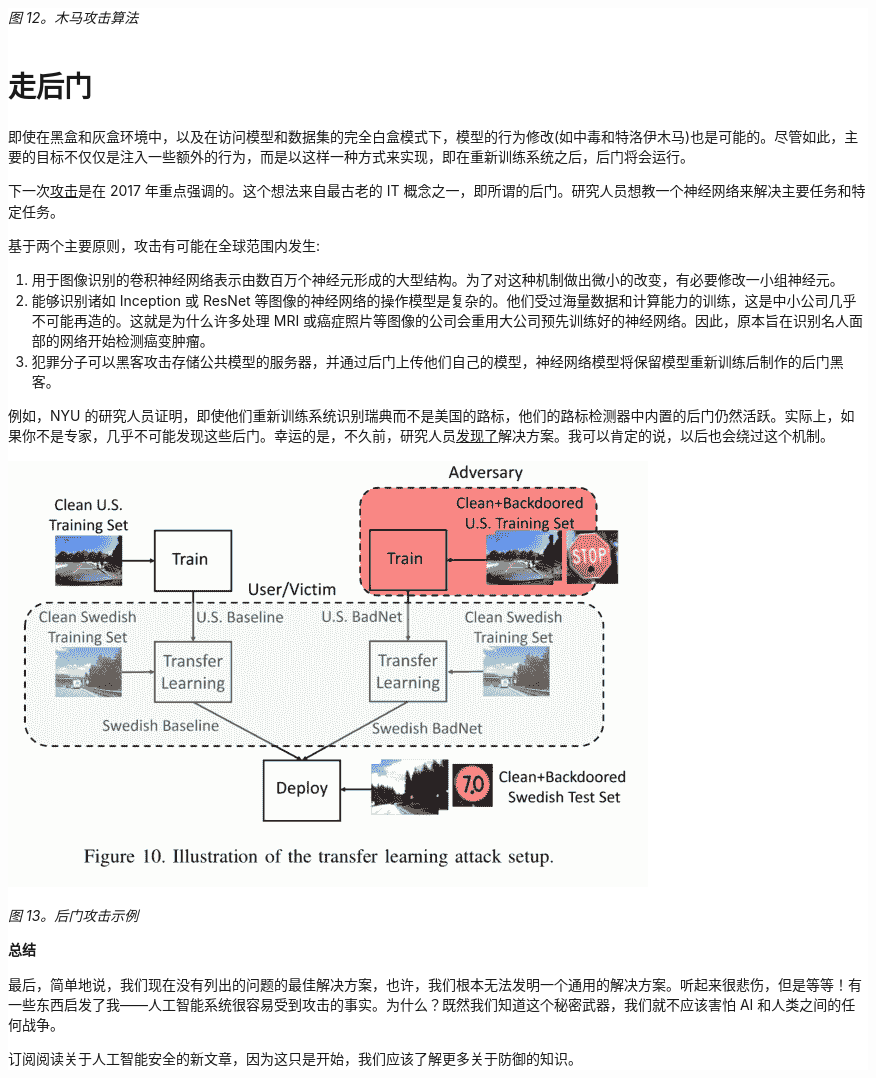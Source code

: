*图 12。木马攻击算法*

# 走后门

即使在黑盒和灰盒环境中，以及在访问模型和数据集的完全白盒模式下，模型的行为修改(如中毒和特洛伊木马)也是可能的。尽管如此，主要的目标不仅仅是注入一些额外的行为，而是以这样一种方式来实现，即在重新训练系统之后，后门将会运行。

下一次[攻击](https://arxiv.org/pdf/1708.06733.pdf)是在 2017 年重点强调的。这个想法来自最古老的 IT 概念之一，即所谓的后门。研究人员想教一个神经网络来解决主要任务和特定任务。

基于两个主要原则，攻击有可能在全球范围内发生:

1.  用于图像识别的卷积神经网络表示由数百万个神经元形成的大型结构。为了对这种机制做出微小的改变，有必要修改一小组神经元。
2.  能够识别诸如 Inception 或 ResNet 等图像的神经网络的操作模型是复杂的。他们受过海量数据和计算能力的训练，这是中小公司几乎不可能再造的。这就是为什么许多处理 MRI 或癌症照片等图像的公司会重用大公司预先训练好的神经网络。因此，原本旨在识别名人面部的网络开始检测癌变肿瘤。
3.  犯罪分子可以黑客攻击存储公共模型的服务器，并通过后门上传他们自己的模型，神经网络模型将保留模型重新训练后制作的后门黑客。

例如，NYU 的研究人员证明，即使他们重新训练系统识别瑞典而不是美国的路标，他们的路标检测器中内置的后门仍然活跃。实际上，如果你不是专家，几乎不可能发现这些后门。幸运的是，不久前，研究人员[发现了](https://arxiv.org/pdf/1805.12185.pdf)解决方案。我可以肯定的说，以后也会绕过这个机制。

![](img/85e258e149d03a2d864de2cfb1cda47a.png)

*图 13。后门攻击示例*

**总结**

最后，简单地说，我们现在没有列出的问题的最佳解决方案，也许，我们根本无法发明一个通用的解决方案。听起来很悲伤，但是等等！有一些东西启发了我——人工智能系统很容易受到攻击的事实。为什么？既然我们知道这个秘密武器，我们就不应该害怕 AI 和人类之间的任何战争。

订阅阅读关于人工智能安全的新文章，因为这只是开始，我们应该了解更多关于防御的知识。